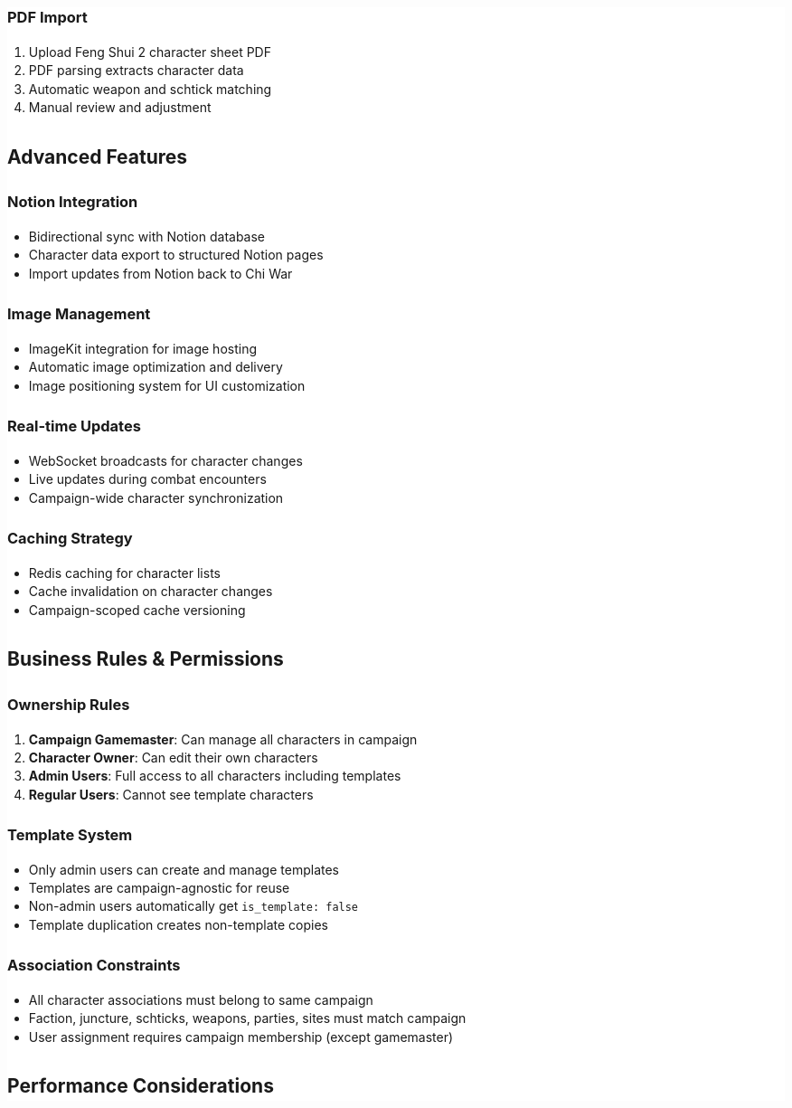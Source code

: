 ### PDF Import
1. Upload Feng Shui 2 character sheet PDF
2. PDF parsing extracts character data
3. Automatic weapon and schtick matching
4. Manual review and adjustment

## Advanced Features

### Notion Integration
- Bidirectional sync with Notion database
- Character data export to structured Notion pages
- Import updates from Notion back to Chi War

### Image Management
- ImageKit integration for image hosting
- Automatic image optimization and delivery
- Image positioning system for UI customization

### Real-time Updates
- WebSocket broadcasts for character changes
- Live updates during combat encounters
- Campaign-wide character synchronization

### Caching Strategy
- Redis caching for character lists
- Cache invalidation on character changes
- Campaign-scoped cache versioning

## Business Rules & Permissions

### Ownership Rules
1. **Campaign Gamemaster**: Can manage all characters in campaign
2. **Character Owner**: Can edit their own characters
3. **Admin Users**: Full access to all characters including templates
4. **Regular Users**: Cannot see template characters

### Template System
- Only admin users can create and manage templates
- Templates are campaign-agnostic for reuse
- Non-admin users automatically get `is_template: false`
- Template duplication creates non-template copies

### Association Constraints
- All character associations must belong to same campaign
- Faction, juncture, schticks, weapons, parties, sites must match campaign
- User assignment requires campaign membership (except gamemaster)

## Performance Considerations
